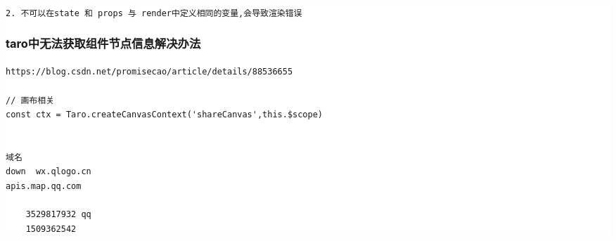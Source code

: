     2. 不可以在state 和 props 与 render中定义相同的变量,会导致渲染错误
	
	

### taro中无法获取组件节点信息解决办法
    https://blog.csdn.net/promisecao/article/details/88536655

    // 画布相关
    const ctx = Taro.createCanvasContext('shareCanvas',this.$scope)


	域名	
	down  wx.qlogo.cn
	apis.map.qq.com
	
		3529817932 qq
		1509362542 